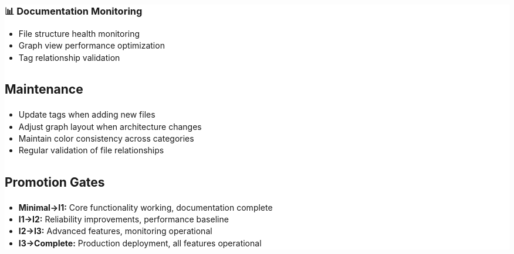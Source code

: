 ### **📊 Documentation Monitoring**
- File structure health monitoring
- Graph view performance optimization
- Tag relationship validation

## Maintenance
- Update tags when adding new files
- Adjust graph layout when architecture changes
- Maintain color consistency across categories
- Regular validation of file relationships
## Promotion Gates
- **Minimal→I1:** Core functionality working, documentation complete
- **I1→I2:** Reliability improvements, performance baseline
- **I2→I3:** Advanced features, monitoring operational
- **I3→Complete:** Production deployment, all features operational
